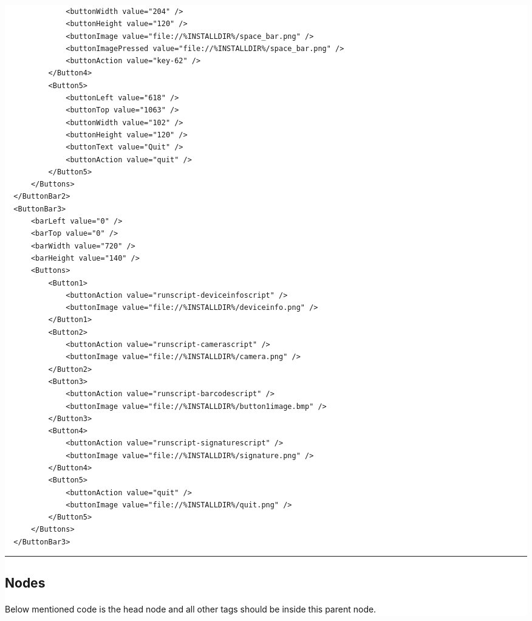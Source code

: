                  <buttonWidth value="204" />
                  <buttonHeight value="120" />
                  <buttonImage value="file://%INSTALLDIR%/space_bar.png" />
                  <buttonImagePressed value="file://%INSTALLDIR%/space_bar.png" />
                  <buttonAction value="key-62" />
              </Button4>
              <Button5>
                  <buttonLeft value="618" />
                  <buttonTop value="1063" />
                  <buttonWidth value="102" />
                  <buttonHeight value="120" />
                  <buttonText value="Quit" />
                  <buttonAction value="quit" />
              </Button5>
          </Buttons>
      </ButtonBar2>
      <ButtonBar3>
          <barLeft value="0" />
          <barTop value="0" />
          <barWidth value="720" />
          <barHeight value="140" />
          <Buttons>
              <Button1>
                  <buttonAction value="runscript-deviceinfoscript" />
                  <buttonImage value="file://%INSTALLDIR%/deviceinfo.png" />
              </Button1>
              <Button2>
                  <buttonAction value="runscript-camerascript" />
                  <buttonImage value="file://%INSTALLDIR%/camera.png" />
              </Button2>
              <Button3>
                  <buttonAction value="runscript-barcodescript" />
                  <buttonImage value="file://%INSTALLDIR%/button1image.bmp" />
              </Button3>
              <Button4>
                  <buttonAction value="runscript-signaturescript" />
                  <buttonImage value="file://%INSTALLDIR%/signature.png" />
              </Button4>
              <Button5>
                  <buttonAction value="quit" />
                  <buttonImage value="file://%INSTALLDIR%/quit.png" />
              </Button5>
          </Buttons>
      </ButtonBar3>
  </Buttonbargroup>

---

## Nodes
Below mentioned code is the head node and all other tags should be inside this parent node.
